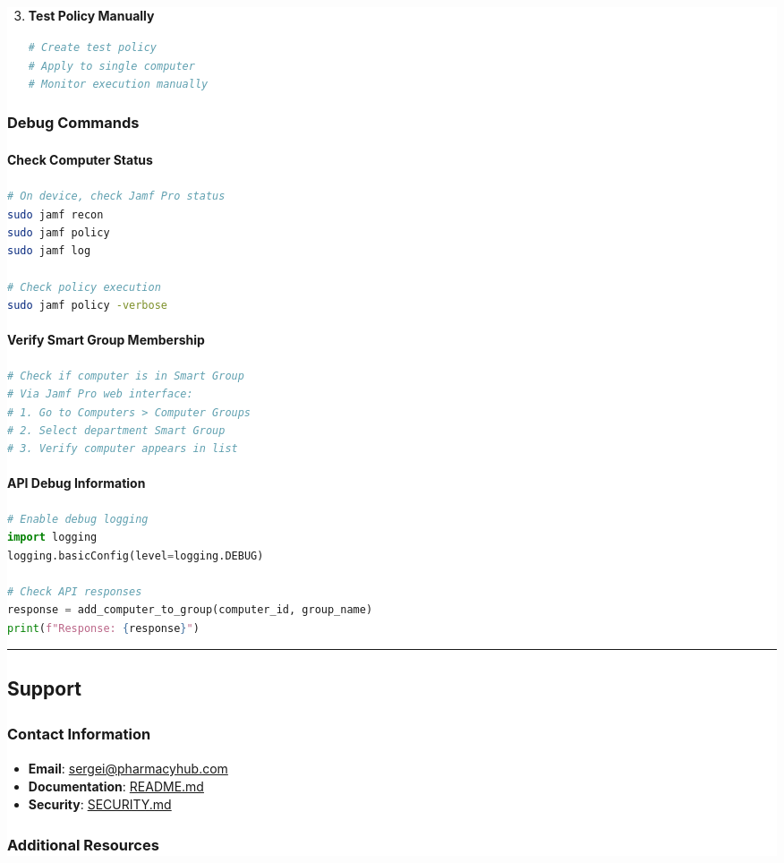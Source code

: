 3. **Test Policy Manually**
   ```bash
   # Create test policy
   # Apply to single computer
   # Monitor execution manually
   ```

### Debug Commands

#### Check Computer Status

```bash
# On device, check Jamf Pro status
sudo jamf recon
sudo jamf policy
sudo jamf log

# Check policy execution
sudo jamf policy -verbose
```

#### Verify Smart Group Membership

```bash
# Check if computer is in Smart Group
# Via Jamf Pro web interface:
# 1. Go to Computers > Computer Groups
# 2. Select department Smart Group
# 3. Verify computer appears in list
```

#### API Debug Information

```python
# Enable debug logging
import logging
logging.basicConfig(level=logging.DEBUG)

# Check API responses
response = add_computer_to_group(computer_id, group_name)
print(f"Response: {response}")
```

---

## Support

### Contact Information

- **Email**: sergei@pharmacyhub.com
- **Documentation**: [README.md](README.md)
- **Security**: [SECURITY.md](SECURITY.md)

### Additional Resources
